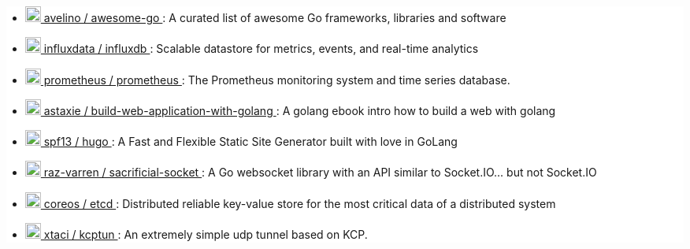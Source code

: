 * <img src='https://avatars3.githubusercontent.com/u/31996?v=3&s=40' height='20' width='20'>[
      avelino
      /
      awesome-go
](https://github.com/avelino/awesome-go): 
      A curated list of awesome Go frameworks, libraries and software
    
* <img src='https://avatars0.githubusercontent.com/u/536312?v=3&s=40' height='20' width='20'>[
      influxdata
      /
      influxdb
](https://github.com/influxdata/influxdb): 
      Scalable datastore for metrics, events, and real-time analytics
    
* <img src='https://avatars1.githubusercontent.com/u/538008?v=3&s=40' height='20' width='20'>[
      prometheus
      /
      prometheus
](https://github.com/prometheus/prometheus): 
      The Prometheus monitoring system and time series database.
    
* <img src='https://avatars0.githubusercontent.com/u/233907?v=3&s=40' height='20' width='20'>[
      astaxie
      /
      build-web-application-with-golang
](https://github.com/astaxie/build-web-application-with-golang): 
      A golang ebook intro how to build a web with golang
    
* <img src='https://avatars3.githubusercontent.com/u/394382?v=3&s=40' height='20' width='20'>[
      spf13
      /
      hugo
](https://github.com/spf13/hugo): 
      A Fast and Flexible Static Site Generator built with love in GoLang
    
* <img src='https://avatars1.githubusercontent.com/u/6742747?v=3&s=40' height='20' width='20'>[
      raz-varren
      /
      sacrificial-socket
](https://github.com/raz-varren/sacrificial-socket): 
      A Go websocket library with an API similar to Socket.IO... but not Socket.IO
    
* <img src='https://avatars1.githubusercontent.com/u/4479947?v=3&s=40' height='20' width='20'>[
      coreos
      /
      etcd
](https://github.com/coreos/etcd): 
      Distributed reliable key-value store for the most critical data of a distributed system
    
* <img src='https://avatars1.githubusercontent.com/u/2346725?v=3&s=40' height='20' width='20'>[
      xtaci
      /
      kcptun
](https://github.com/xtaci/kcptun): 
      An extremely simple udp tunnel based on KCP.
    